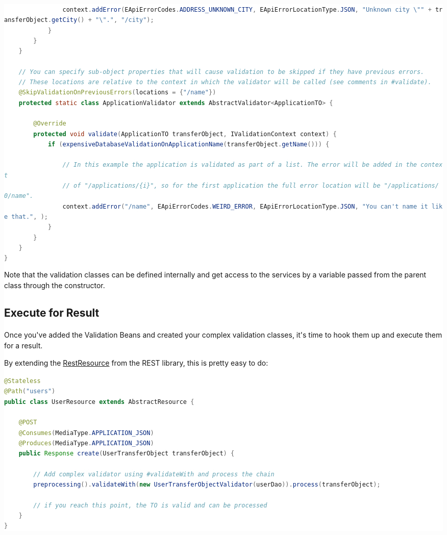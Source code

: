 ```java
                context.addError(EApiErrorCodes.ADDRESS_UNKNOWN_CITY, EApiErrorLocationType.JSON, "Unknown city \"" + transferObject.getCity() + "\".", "/city");
            }
        }
    }

    // You can specify sub-object properties that will cause validation to be skipped if they have previous errors.
    // These locations are relative to the context in which the validator will be called (see comments in #validate).
    @SkipValidationOnPreviousErrors(locations = {"/name"})
    protected static class ApplicationValidator extends AbstractValidator<ApplicationTO> {

        @Override
        protected void validate(ApplicationTO transferObject, IValidationContext context) {
            if (expensiveDatabaseValidationOnApplicationName(transferObject.getName())) {

                // In this example the application is validated as part of a list. The error will be added in the context
                // of "/applications/{i}", so for the first application the full error location will be "/applications/0/name".
                context.addError("/name", EApiErrorCodes.WEIRD_ERROR, EApiErrorLocationType.JSON, "You can't name it like that.", );
            }
        }
    }
}
```

Note that the validation classes can be defined internally and get access to
the services by a variable passed from the parent class through the constructor.


## Execute for Result

Once you've added the Validation Beans and created your complex validation
classes, it's time to hook them up and execute them for a result.

By extending the [RestResource][RestResource] from the REST library, this is
pretty easy to do:

```java
@Stateless
@Path("users")
public class UserResource extends AbstractResource {

    @POST
    @Consumes(MediaType.APPLICATION_JSON)
    @Produces(MediaType.APPLICATION_JSON)
    public Response create(UserTransferObject transferObject) {

        // Add complex validator using #validateWith and process the chain
        preprocessing().validateWith(new UserTransferObjectValidator(userDao)).process(transferObject);

        // if you reach this point, the TO is valid and can be processed
    }
}
```


[bean-validations]: http://en.wikipedia.org/wiki/Bean_Validation
[built-in]: http://docs.oracle.com/javaee/6/api/javax/validation/constraints/package-summary.html
[IValidator]: src/main/java/com/forbesdigital/jee/validation/IValidator.java
[IValidationContext]: src/main/java/com/forbesdigital/jee/validation/IValidationContext.java
[preprocessing]: src/main/java/com/forbesdigital/jee/validation/preprocessing
[PreprocessingChain]: src/main/java/com/forbesdigital/jee/validation/preprocessing/PreprocessingChain.java
[AbstractValidator]: src/main/java/com/forbesdigital/jee/validation/AbstractValidator.java
[RestResource]: /projects/LIB/repos/fd-jee-rest/browse/src/main/java/com/forbesdigital/jee/rest/AbstractResource.java
[IError]: src/main/java/com/forbesdigital/jee/validation/IError.java
[IPatchObject]: src/main/java/com/forbesdigital/jee/validation/IPatchObject.java
[AbstractPatchTransferObject]: src/main/java/com/forbesdigital/jee/validation/AbstractPatchTransferObject.java
[confluence-howto-write]: https://lotaris.atlassian.net/wiki/display/DC/REST+API+Validations
[exception-mapper]: /projects/LIB/repos/fd-jee-rest/browse/src/main/java/com/forbesdigital/jee/rest/mappers/ApiErrorsExceptionMapper.java
